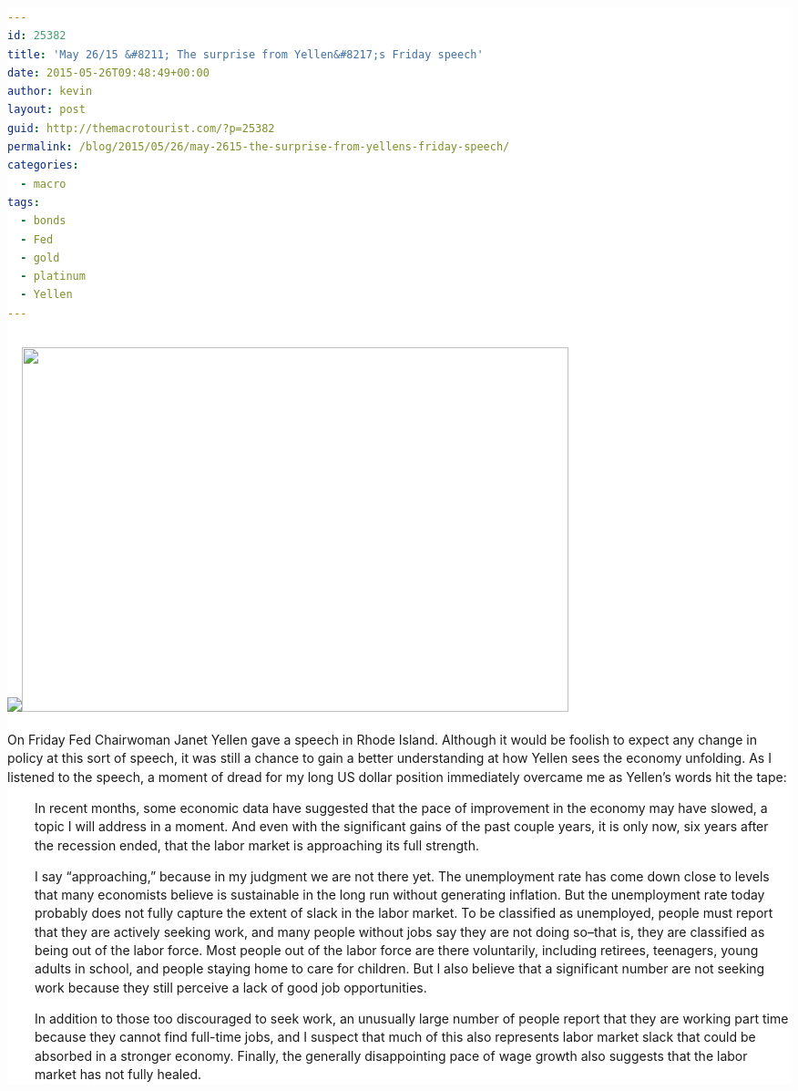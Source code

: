 ```yaml
---
id: 25382
title: 'May 26/15 &#8211; The surprise from Yellen&#8217;s Friday speech'
date: 2015-05-26T09:48:49+00:00
author: kevin
layout: post
guid: http://themacrotourist.com/?p=25382
permalink: /blog/2015/05/26/may-2615-the-surprise-from-yellens-friday-speech/
categories:
  - macro
tags:
  - bonds
  - Fed
  - gold
  - platinum
  - Yellen
---
```


  <img src="http://themacrotourist.com/pictures/Azure/YellenEarlyHikes.png"><img class="size-full wp-image-14271" style="padding-top: 1.0em;padding-bottom: 0.5em;" style="margin:30px auto;display:block;" src="http://themacrotourist.com/pictures/Azure/YellenEarlyHikes.png" width="600" height="400">

On Friday Fed Chairwoman Janet Yellen gave a speech in Rhode Island. Although it would be foolish to expect any change in policy at this sort of speech, it was still a chance to gain a better understanding at how Yellen sees the economy unfolding. As I listened to the speech, a moment of dread for my long US dollar position immediately overcame me as Yellen&#8217;s words hit the tape:

<p style="padding-left: 30px;">
  In recent months, some economic data have suggested that the pace of improvement in the economy may have slowed, a topic I will address in a moment. And even with the significant gains of the past couple years, it is only now, six years after the recession ended, that the labor market is approaching its full strength.
</p>

<p style="padding-left: 30px;">
  I say &#8220;approaching,&#8221; because in my judgment we are not there yet. The unemployment rate has come down close to levels that many economists believe is sustainable in the long run without generating inflation. But the unemployment rate today probably does not fully capture the extent of slack in the labor market. To be classified as unemployed, people must report that they are actively seeking work, and many people without jobs say they are not doing so&#8211;that is, they are classified as being out of the labor force. Most people out of the labor force are there voluntarily, including retirees, teenagers, young adults in school, and people staying home to care for children. But I also believe that a significant number are not seeking work because they still perceive a lack of good job opportunities.
</p>

<p style="padding-left: 30px;">
  In addition to those too discouraged to seek work, an unusually large number of people report that they are working part time because they cannot find full-time jobs, and I suspect that much of this also represents labor market slack that could be absorbed in a stronger economy. Finally, the generally disappointing pace of wage growth also suggests that the labor market has not fully healed.
</p>
